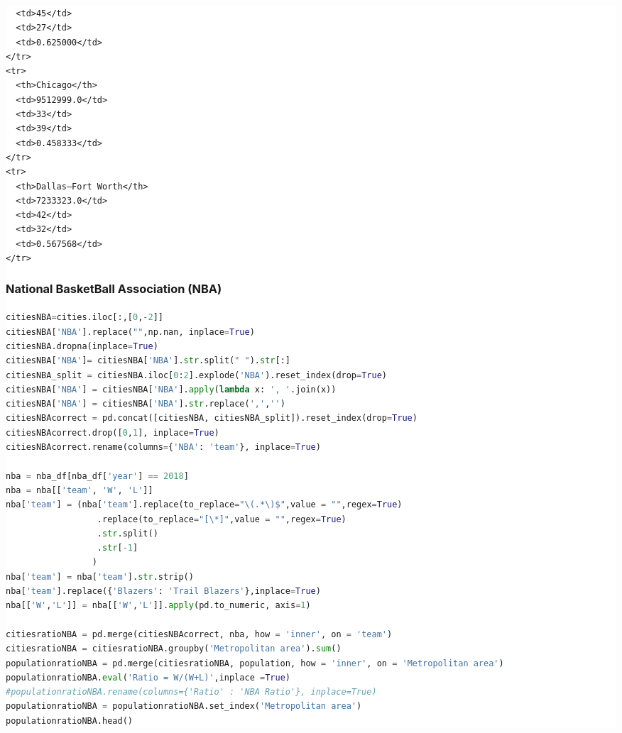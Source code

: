       <td>45</td>
      <td>27</td>
      <td>0.625000</td>
    </tr>
    <tr>
      <th>Chicago</th>
      <td>9512999.0</td>
      <td>33</td>
      <td>39</td>
      <td>0.458333</td>
    </tr>
    <tr>
      <th>Dallas–Fort Worth</th>
      <td>7233323.0</td>
      <td>42</td>
      <td>32</td>
      <td>0.567568</td>
    </tr>
  </tbody>
</table>
</div>



### National BasketBall Association (NBA)


```python
citiesNBA=cities.iloc[:,[0,-2]]
citiesNBA['NBA'].replace("",np.nan, inplace=True)
citiesNBA.dropna(inplace=True)
citiesNBA['NBA']= citiesNBA['NBA'].str.split(" ").str[:]
citiesNBA_split = citiesNBA.iloc[0:2].explode('NBA').reset_index(drop=True)
citiesNBA['NBA'] = citiesNBA['NBA'].apply(lambda x: ', '.join(x))
citiesNBA['NBA'] = citiesNBA['NBA'].str.replace(',','')
citiesNBAcorrect = pd.concat([citiesNBA, citiesNBA_split]).reset_index(drop=True)
citiesNBAcorrect.drop([0,1], inplace=True)
citiesNBAcorrect.rename(columns={'NBA': 'team'}, inplace=True)

nba = nba_df[nba_df['year'] == 2018]
nba = nba[['team', 'W', 'L']]
nba['team'] = (nba['team'].replace(to_replace="\(.*\)$",value = "",regex=True)
                  .replace(to_replace="[\*]",value = "",regex=True)
                  .str.split()
                  .str[-1]
                 )
nba['team'] = nba['team'].str.strip()
nba['team'].replace({'Blazers': 'Trail Blazers'},inplace=True)
nba[['W','L']] = nba[['W','L']].apply(pd.to_numeric, axis=1)

citiesratioNBA = pd.merge(citiesNBAcorrect, nba, how = 'inner', on = 'team')
citiesratioNBA = citiesratioNBA.groupby('Metropolitan area').sum()
populationratioNBA = pd.merge(citiesratioNBA, population, how = 'inner', on = 'Metropolitan area')
populationratioNBA.eval('Ratio = W/(W+L)',inplace =True)
#populationratioNBA.rename(columns={'Ratio' : 'NBA Ratio'}, inplace=True)
populationratioNBA = populationratioNBA.set_index('Metropolitan area')
populationratioNBA.head()
```
